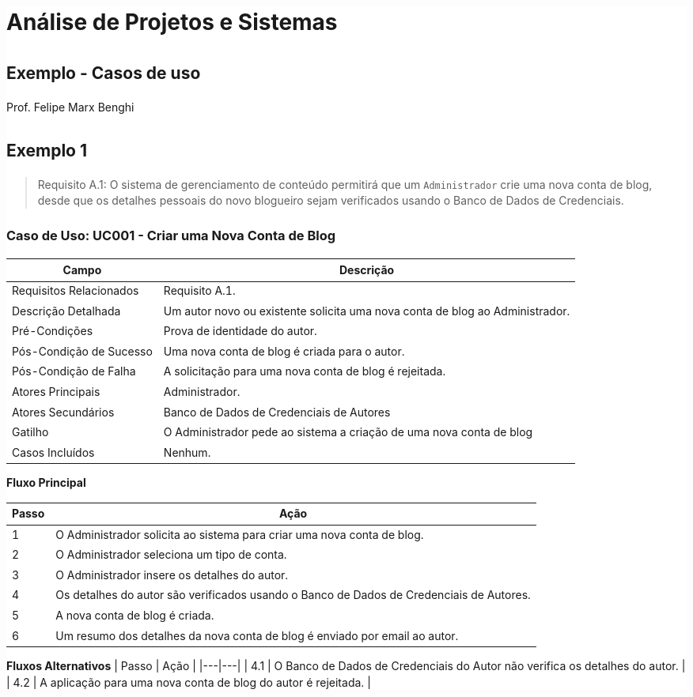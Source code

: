 # **Análise de Projetos e Sistemas**
## Exemplo - Casos de uso
Prof. Felipe Marx Benghi 

## Exemplo 1

> Requisito A.1: O sistema de gerenciamento de conteúdo permitirá que um `Administrador` crie uma nova conta de blog, desde que os detalhes pessoais do novo blogueiro sejam verificados usando o Banco de Dados de Credenciais.


### Caso de Uso: UC001 - Criar uma Nova Conta de Blog

|Campo|Descrição|
|---|---|
| Requisitos Relacionados | Requisito A.1. |
| Descrição Detalhada     | Um autor novo ou existente solicita uma nova conta de blog ao Administrador. |
| Pré-Condições           | Prova de identidade do autor. |
| Pós-Condição de Sucesso | Uma nova conta de blog é criada para o autor. |
| Pós-Condição de Falha   | A solicitação para uma nova conta de blog é rejeitada. |
| Atores Principais       | Administrador. |
| Atores Secundários      | Banco de Dados de Credenciais de Autores |
| Gatilho                 | O Administrador pede ao sistema a criação de uma nova conta de blog |
| Casos Incluídos         | Nenhum. |

**Fluxo Principal**

| Passo | Ação |
|---|---|
| 1 | O Administrador solicita ao sistema para criar uma nova conta de blog. |
| 2 | O Administrador seleciona um tipo de conta. |
| 3 | O Administrador insere os detalhes do autor. |
| 4 | Os detalhes do autor são verificados usando o Banco de Dados de Credenciais de Autores. |
| 5 | A nova conta de blog é criada. |
| 6 | Um resumo dos detalhes da nova conta de blog é enviado por email ao autor. |

**Fluxos Alternativos** 
| Passo | Ação |
|---|---|
| 4.1 | O Banco de Dados de Credenciais do Autor não verifica os detalhes do autor. |
| 4.2 | A aplicação para uma nova conta de blog do autor é rejeitada. |
